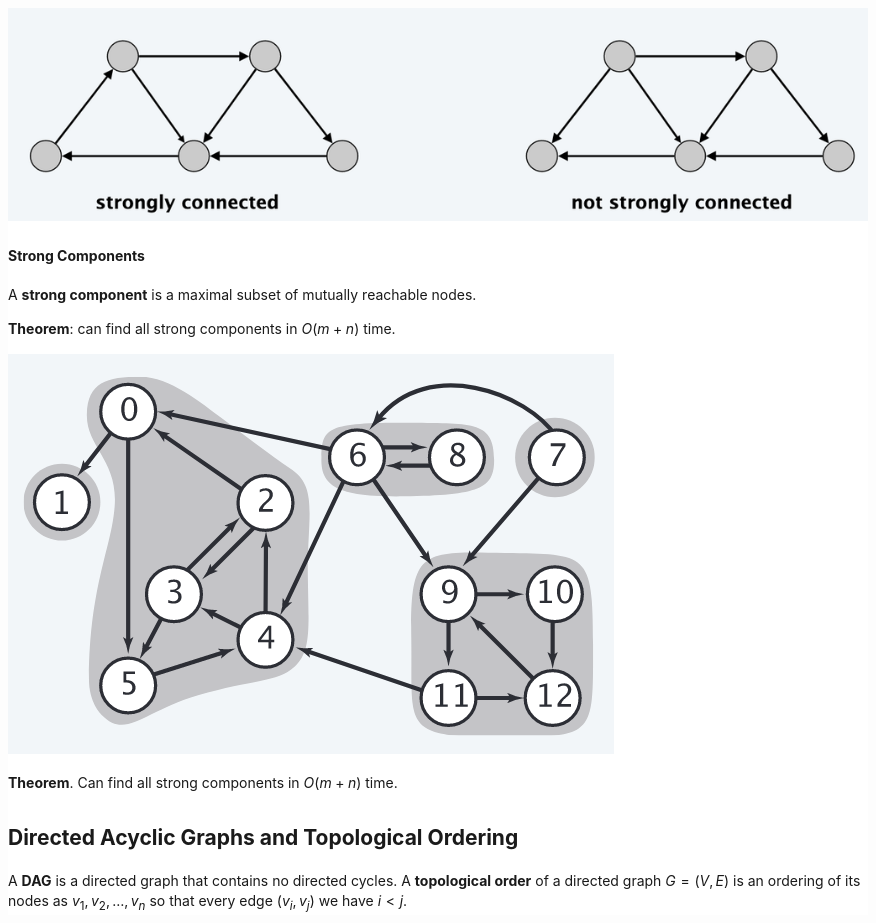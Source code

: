 ![Graphs](lec3-strong-connectivity.png)

#### Strong Components

A **strong component** is a maximal subset of mutually reachable nodes.

**Theorem**: can find all strong components in $O(m + n)$ time.

![Strong components](lec3-strong-components.png)

**Theorem**. Can find all strong components in $O(m + n)$ time.

## Directed Acyclic Graphs and Topological Ordering

A **DAG** is a directed graph that contains no directed cycles. A **topological order** of a directed graph $G = (V, E)$ is an ordering of its nodes as $v_1, v_2, \ldots, v_n$ so that every edge $(v_i, v_j)$ we have $i < j$.

